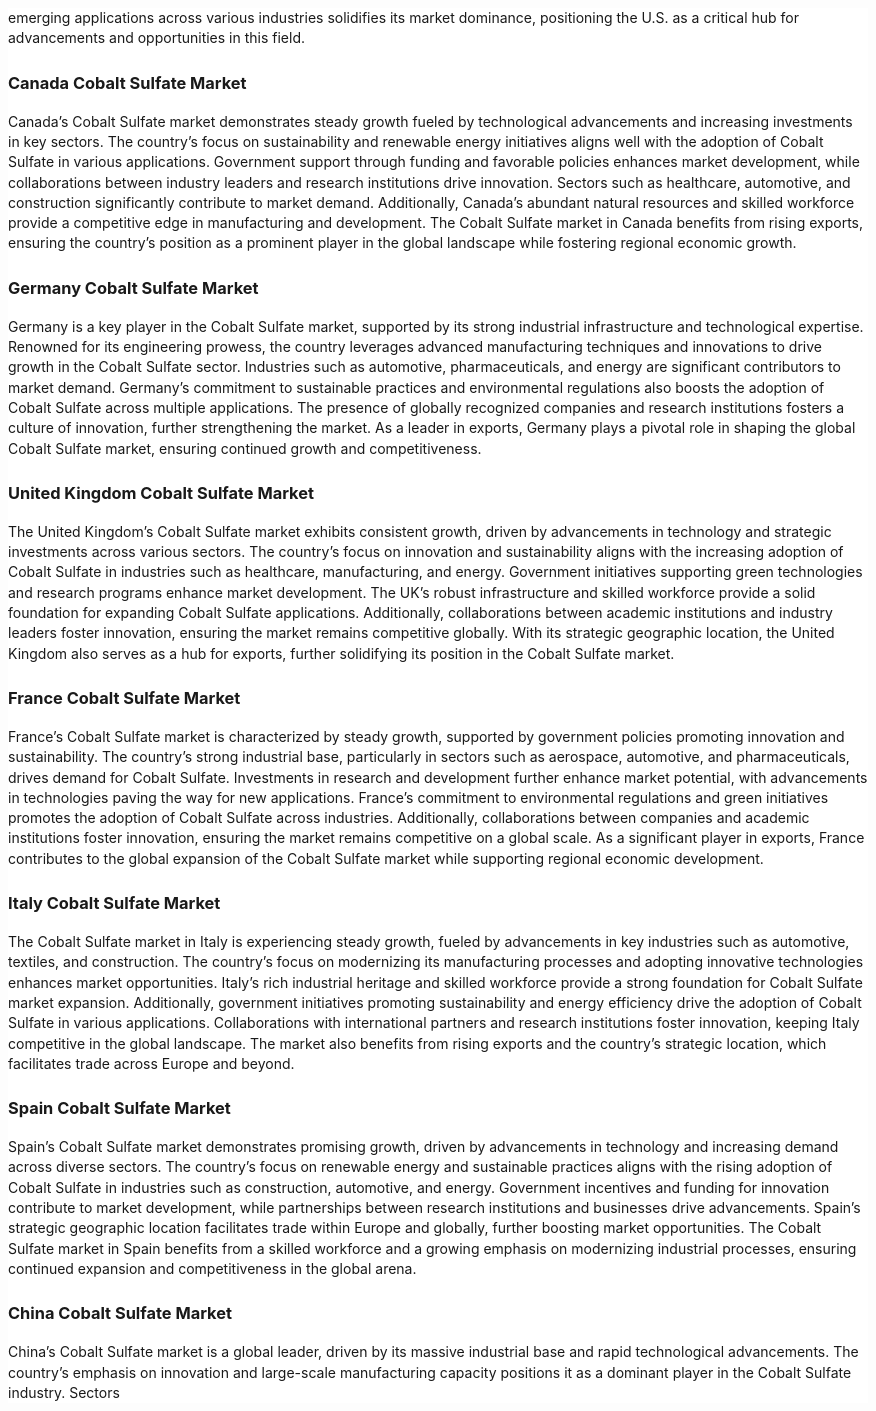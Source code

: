 emerging applications across various industries solidifies its market dominance, positioning the U.S. as a critical hub for advancements and opportunities in this field.</p><h3>Canada Cobalt Sulfate Market</h3><p>Canada&rsquo;s Cobalt Sulfate market demonstrates steady growth fueled by technological advancements and increasing investments in key sectors. The country&rsquo;s focus on sustainability and renewable energy initiatives aligns well with the adoption of Cobalt Sulfate in various applications. Government support through funding and favorable policies enhances market development, while collaborations between industry leaders and research institutions drive innovation. Sectors such as healthcare, automotive, and construction significantly contribute to market demand. Additionally, Canada&rsquo;s abundant natural resources and skilled workforce provide a competitive edge in manufacturing and development. The Cobalt Sulfate market in Canada benefits from rising exports, ensuring the country&rsquo;s position as a prominent player in the global landscape while fostering regional economic growth.</p><h3>Germany Cobalt Sulfate Market</h3><p>Germany is a key player in the Cobalt Sulfate market, supported by its strong industrial infrastructure and technological expertise. Renowned for its engineering prowess, the country leverages advanced manufacturing techniques and innovations to drive growth in the Cobalt Sulfate sector. Industries such as automotive, pharmaceuticals, and energy are significant contributors to market demand. Germany&rsquo;s commitment to sustainable practices and environmental regulations also boosts the adoption of Cobalt Sulfate across multiple applications. The presence of globally recognized companies and research institutions fosters a culture of innovation, further strengthening the market. As a leader in exports, Germany plays a pivotal role in shaping the global Cobalt Sulfate market, ensuring continued growth and competitiveness.</p><h3>United Kingdom Cobalt Sulfate Market</h3><p>The United Kingdom&rsquo;s Cobalt Sulfate market exhibits consistent growth, driven by advancements in technology and strategic investments across various sectors. The country&rsquo;s focus on innovation and sustainability aligns with the increasing adoption of Cobalt Sulfate in industries such as healthcare, manufacturing, and energy. Government initiatives supporting green technologies and research programs enhance market development. The UK&rsquo;s robust infrastructure and skilled workforce provide a solid foundation for expanding Cobalt Sulfate applications. Additionally, collaborations between academic institutions and industry leaders foster innovation, ensuring the market remains competitive globally. With its strategic geographic location, the United Kingdom also serves as a hub for exports, further solidifying its position in the Cobalt Sulfate market.</p><h3>France Cobalt Sulfate Market</h3><p>France&rsquo;s Cobalt Sulfate market is characterized by steady growth, supported by government policies promoting innovation and sustainability. The country&rsquo;s strong industrial base, particularly in sectors such as aerospace, automotive, and pharmaceuticals, drives demand for Cobalt Sulfate. Investments in research and development further enhance market potential, with advancements in technologies paving the way for new applications. France&rsquo;s commitment to environmental regulations and green initiatives promotes the adoption of Cobalt Sulfate across industries. Additionally, collaborations between companies and academic institutions foster innovation, ensuring the market remains competitive on a global scale. As a significant player in exports, France contributes to the global expansion of the Cobalt Sulfate market while supporting regional economic development.</p><h3>Italy Cobalt Sulfate Market</h3><p>The Cobalt Sulfate market in Italy is experiencing steady growth, fueled by advancements in key industries such as automotive, textiles, and construction. The country&rsquo;s focus on modernizing its manufacturing processes and adopting innovative technologies enhances market opportunities. Italy&rsquo;s rich industrial heritage and skilled workforce provide a strong foundation for Cobalt Sulfate market expansion. Additionally, government initiatives promoting sustainability and energy efficiency drive the adoption of Cobalt Sulfate in various applications. Collaborations with international partners and research institutions foster innovation, keeping Italy competitive in the global landscape. The market also benefits from rising exports and the country&rsquo;s strategic location, which facilitates trade across Europe and beyond.</p><h3>Spain Cobalt Sulfate Market</h3><p>Spain&rsquo;s Cobalt Sulfate market demonstrates promising growth, driven by advancements in technology and increasing demand across diverse sectors. The country&rsquo;s focus on renewable energy and sustainable practices aligns with the rising adoption of Cobalt Sulfate in industries such as construction, automotive, and energy. Government incentives and funding for innovation contribute to market development, while partnerships between research institutions and businesses drive advancements. Spain&rsquo;s strategic geographic location facilitates trade within Europe and globally, further boosting market opportunities. The Cobalt Sulfate market in Spain benefits from a skilled workforce and a growing emphasis on modernizing industrial processes, ensuring continued expansion and competitiveness in the global arena.</p><h3>China Cobalt Sulfate Market</h3><p>China&rsquo;s Cobalt Sulfate market is a global leader, driven by its massive industrial base and rapid technological advancements. The country&rsquo;s emphasis on innovation and large-scale manufacturing capacity positions it as a dominant player in the Cobalt Sulfate industry. Sectors